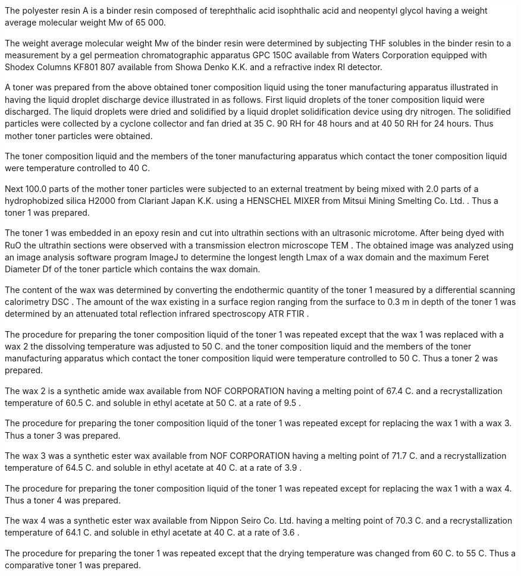 The polyester resin A is a binder resin composed of terephthalic acid isophthalic acid and neopentyl glycol having a weight average molecular weight Mw of 65 000.

The weight average molecular weight Mw of the binder resin were determined by subjecting THF solubles in the binder resin to a measurement by a gel permeation chromatographic apparatus GPC 150C available from Waters Corporation equipped with Shodex Columns KF801 807 available from Showa Denko K.K. and a refractive index RI detector.

A toner was prepared from the above obtained toner composition liquid using the toner manufacturing apparatus illustrated in having the liquid droplet discharge device illustrated in as follows. First liquid droplets of the toner composition liquid were discharged. The liquid droplets were dried and solidified by a liquid droplet solidification device using dry nitrogen. The solidified particles were collected by a cyclone collector and fan dried at 35 C. 90 RH for 48 hours and at 40 50 RH for 24 hours. Thus mother toner particles were obtained.

The toner composition liquid and the members of the toner manufacturing apparatus which contact the toner composition liquid were temperature controlled to 40 C.

Next 100.0 parts of the mother toner particles were subjected to an external treatment by being mixed with 2.0 parts of a hydrophobized silica H2000 from Clariant Japan K.K. using a HENSCHEL MIXER from Mitsui Mining Smelting Co. Ltd. . Thus a toner 1 was prepared.

The toner 1 was embedded in an epoxy resin and cut into ultrathin sections with an ultrasonic microtome. After being dyed with RuO the ultrathin sections were observed with a transmission electron microscope TEM . The obtained image was analyzed using an image analysis software program ImageJ to determine the longest length Lmax of a wax domain and the maximum Feret Diameter Df of the toner particle which contains the wax domain.

The content of the wax was determined by converting the endothermic quantity of the toner 1 measured by a differential scanning calorimetry DSC . The amount of the wax existing in a surface region ranging from the surface to 0.3 m in depth of the toner 1 was determined by an attenuated total reflection infrared spectroscopy ATR FTIR .

The procedure for preparing the toner composition liquid of the toner 1 was repeated except that the wax 1 was replaced with a wax 2 the dissolving temperature was adjusted to 50 C. and the toner composition liquid and the members of the toner manufacturing apparatus which contact the toner composition liquid were temperature controlled to 50 C. Thus a toner 2 was prepared.

The wax 2 is a synthetic amide wax available from NOF CORPORATION having a melting point of 67.4 C. and a recrystallization temperature of 60.5 C. and soluble in ethyl acetate at 50 C. at a rate of 9.5 .

The procedure for preparing the toner composition liquid of the toner 1 was repeated except for replacing the wax 1 with a wax 3. Thus a toner 3 was prepared.

The wax 3 was a synthetic ester wax available from NOF CORPORATION having a melting point of 71.7 C. and a recrystallization temperature of 64.5 C. and soluble in ethyl acetate at 40 C. at a rate of 3.9 .

The procedure for preparing the toner composition liquid of the toner 1 was repeated except for replacing the wax 1 with a wax 4. Thus a toner 4 was prepared.

The wax 4 was a synthetic ester wax available from Nippon Seiro Co. Ltd. having a melting point of 70.3 C. and a recrystallization temperature of 64.1 C. and soluble in ethyl acetate at 40 C. at a rate of 3.6 .

The procedure for preparing the toner 1 was repeated except that the drying temperature was changed from 60 C. to 55 C. Thus a comparative toner 1 was prepared.
